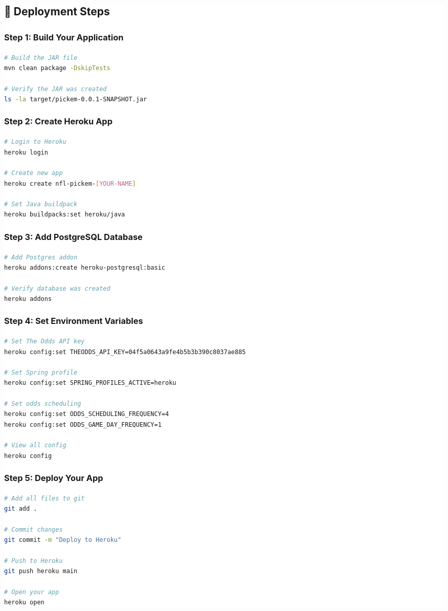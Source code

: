 ## 🚀 **Deployment Steps**

### **Step 1: Build Your Application**
```bash
# Build the JAR file
mvn clean package -DskipTests

# Verify the JAR was created
ls -la target/pickem-0.0.1-SNAPSHOT.jar
```

### **Step 2: Create Heroku App**
```bash
# Login to Heroku
heroku login

# Create new app
heroku create nfl-pickem-[YOUR-NAME]

# Set Java buildpack
heroku buildpacks:set heroku/java
```

### **Step 3: Add PostgreSQL Database**
```bash
# Add Postgres addon
heroku addons:create heroku-postgresql:basic

# Verify database was created
heroku addons
```

### **Step 4: Set Environment Variables**
```bash
# Set The Odds API key
heroku config:set THEODDS_API_KEY=04f5a0643a9fe4b5b3b390c8037ae885

# Set Spring profile
heroku config:set SPRING_PROFILES_ACTIVE=heroku

# Set odds scheduling
heroku config:set ODDS_SCHEDULING_FREQUENCY=4
heroku config:set ODDS_GAME_DAY_FREQUENCY=1

# View all config
heroku config
```

### **Step 5: Deploy Your App**
```bash
# Add all files to git
git add .

# Commit changes
git commit -m "Deploy to Heroku"

# Push to Heroku
git push heroku main

# Open your app
heroku open
```
